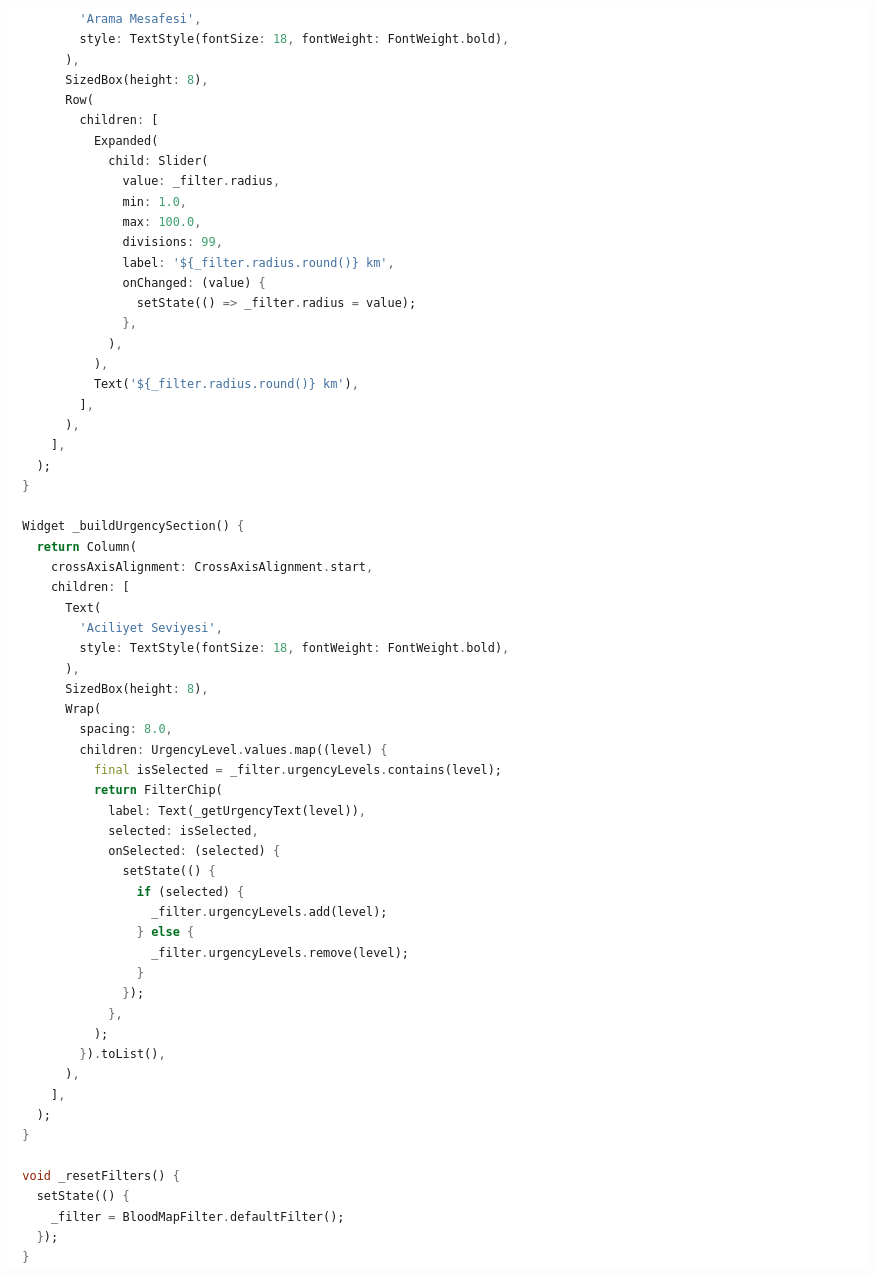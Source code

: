 ```dart
          'Arama Mesafesi',
          style: TextStyle(fontSize: 18, fontWeight: FontWeight.bold),
        ),
        SizedBox(height: 8),
        Row(
          children: [
            Expanded(
              child: Slider(
                value: _filter.radius,
                min: 1.0,
                max: 100.0,
                divisions: 99,
                label: '${_filter.radius.round()} km',
                onChanged: (value) {
                  setState(() => _filter.radius = value);
                },
              ),
            ),
            Text('${_filter.radius.round()} km'),
          ],
        ),
      ],
    );
  }

  Widget _buildUrgencySection() {
    return Column(
      crossAxisAlignment: CrossAxisAlignment.start,
      children: [
        Text(
          'Aciliyet Seviyesi',
          style: TextStyle(fontSize: 18, fontWeight: FontWeight.bold),
        ),
        SizedBox(height: 8),
        Wrap(
          spacing: 8.0,
          children: UrgencyLevel.values.map((level) {
            final isSelected = _filter.urgencyLevels.contains(level);
            return FilterChip(
              label: Text(_getUrgencyText(level)),
              selected: isSelected,
              onSelected: (selected) {
                setState(() {
                  if (selected) {
                    _filter.urgencyLevels.add(level);
                  } else {
                    _filter.urgencyLevels.remove(level);
                  }
                });
              },
            );
          }).toList(),
        ),
      ],
    );
  }

  void _resetFilters() {
    setState(() {
      _filter = BloodMapFilter.defaultFilter();
    });
  }

```